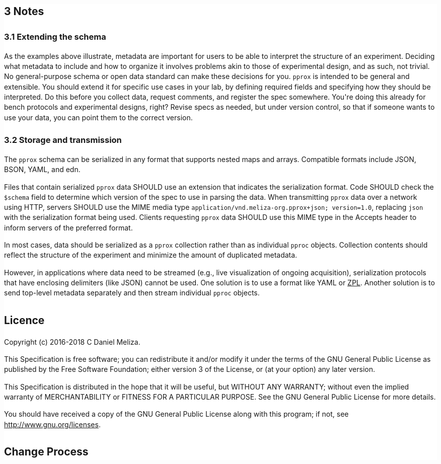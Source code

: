 ## 3 Notes

### 3.1 Extending the schema

As the examples above illustrate, metadata are important for users to be able to interpret the structure of an experiment. Deciding what metadata to include and how to organize it involves problems akin to those of experimental design, and as such, not trivial. No general-purpose schema or open data standard can make these decisions for you. `pprox` is intended to be general and extensible. You should extend it for specific use cases in your lab, by defining required fields and specifying how they should be interpreted. Do this before you collect data, request comments, and register the spec somewhere. You're doing this already for bench protocols and experimental designs, right?  Revise specs as needed, but under version control, so that if someone wants to use your data, you can point them to the correct version.

### 3.2 Storage and transmission

The `pprox` schema can be serialized in any format that supports nested maps and arrays. Compatible formats include JSON, BSON, YAML, and edn.

Files that contain serialized `pprox` data SHOULD use an extension that indicates the serialization format. Code SHOULD check the `$schema` field to determine which version of the spec to use in parsing the data. When transmitting `pprox` data over a network using HTTP, servers SHOULD use the MIME media type `application/vnd.meliza-org.pprox+json; version=1.0`, replacing `json` with the serialization format being used. Clients requesting `pprox` data SHOULD use this MIME type in the Accepts header to inform servers of the preferred format.

In most cases, data should be serialized as a `pprox` collection rather than as individual `pproc` objects.  Collection contents should reflect the structure of the experiment and minimize the amount of duplicated metadata.

However, in applications where data need to be streamed (e.g., live visualization of ongoing acquisition), serialization protocols that have enclosing delimiters (like JSON) cannot be used. One solution is to use a format like YAML or [ZPL](https://rfc.zeromq.org/spec:4/ZPL). Another solution is to send top-level metadata separately and then stream individual `pproc` objects.

## Licence

Copyright (c) 2016-2018 C Daniel Meliza.

This Specification is free software; you can redistribute it and/or modify it
under the terms of the GNU General Public License as published by the Free
Software Foundation; either version 3 of the License, or (at your option) any
later version.

This Specification is distributed in the hope that it will be useful, but
WITHOUT ANY WARRANTY; without even the implied warranty of MERCHANTABILITY or
FITNESS FOR A PARTICULAR PURPOSE. See the GNU General Public License for more
details.

You should have received a copy of the GNU General Public License along with
this program; if not, see <http://www.gnu.org/licenses>.

## Change Process
